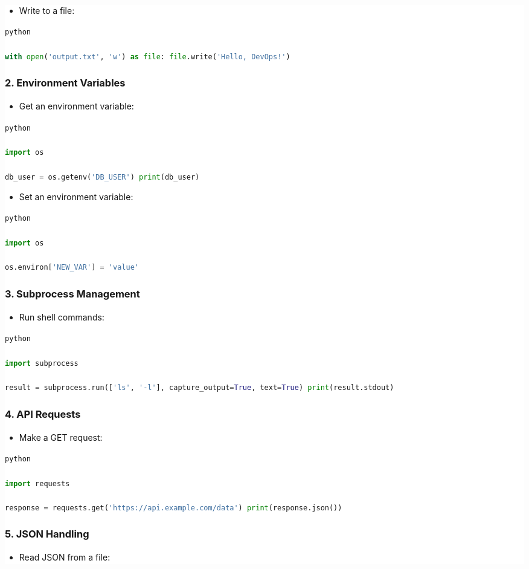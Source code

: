 - Write to a file:

```py
python

with open('output.txt', 'w') as file: file.write('Hello, DevOps!')
```

### 2. Environment Variables

- Get an environment variable:

```py
python

import os

db_user = os.getenv('DB_USER') print(db_user)
```

- Set an environment variable:

```py
python

import os

os.environ['NEW_VAR'] = 'value'
```

### 3. Subprocess Management

- Run shell commands:

```py
python

import subprocess

result = subprocess.run(['ls', '-l'], capture_output=True, text=True) print(result.stdout)
```

### 4. API Requests

- Make a GET request:

```py
python

import requests

response = requests.get('https://api.example.com/data') print(response.json())
```

### 5. JSON Handling

- Read JSON from a file:
